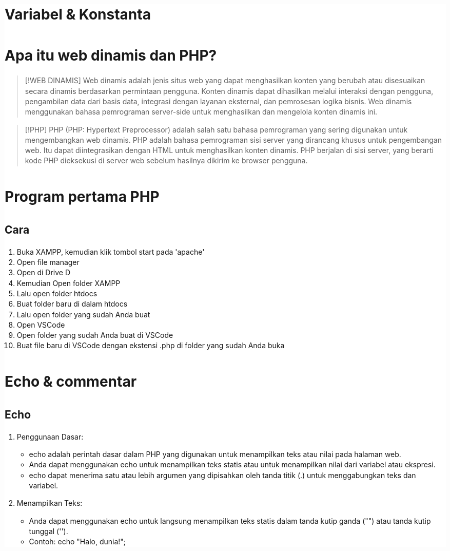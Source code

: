 # Variabel & Konstanta

# Apa itu web dinamis dan PHP?

>[!WEB DINAMIS]
>Web dinamis adalah jenis situs web yang dapat menghasilkan konten yang berubah atau disesuaikan secara dinamis berdasarkan permintaan pengguna. Konten dinamis dapat dihasilkan melalui interaksi dengan pengguna, pengambilan data dari basis data, integrasi dengan layanan eksternal, dan pemrosesan logika bisnis. Web dinamis menggunakan bahasa pemrograman server-side untuk menghasilkan dan mengelola konten dinamis ini.

>[!PHP]
>PHP (PHP: Hypertext Preprocessor) adalah salah satu bahasa pemrograman yang sering digunakan untuk mengembangkan web dinamis. PHP adalah bahasa pemrograman sisi server yang dirancang khusus untuk pengembangan web. Itu dapat diintegrasikan dengan HTML untuk menghasilkan konten dinamis. PHP berjalan di sisi server, yang berarti kode PHP dieksekusi di server web sebelum hasilnya dikirim ke browser pengguna.
# Program pertama PHP
## Cara 
1. Buka XAMPP, kemudian klik tombol start pada 'apache'
2. Open file manager
3. Open di Drive D
4. Kemudian Open folder XAMPP
5. Lalu open folder htdocs
6. Buat folder baru di dalam htdocs 
7. Lalu open folder yang sudah Anda buat
8. Open VSCode
9. Open folder yang sudah Anda buat di VSCode
10. Buat file baru di VSCode dengan ekstensi .php di folder yang sudah Anda buka

# Echo & commentar
## Echo
1. Penggunaan Dasar:
   - echo adalah perintah dasar dalam PHP yang digunakan untuk menampilkan teks atau nilai pada halaman web.
   - Anda dapat menggunakan echo untuk menampilkan teks statis atau untuk menampilkan nilai dari variabel atau ekspresi.
   - echo dapat menerima satu atau lebih argumen yang dipisahkan oleh tanda titik (.) untuk menggabungkan teks dan variabel.

2. Menampilkan Teks:
   - Anda dapat menggunakan echo untuk langsung menampilkan teks statis dalam tanda kutip ganda ("") atau tanda kutip tunggal ('').
   - Contoh: echo "Halo, dunia!";
